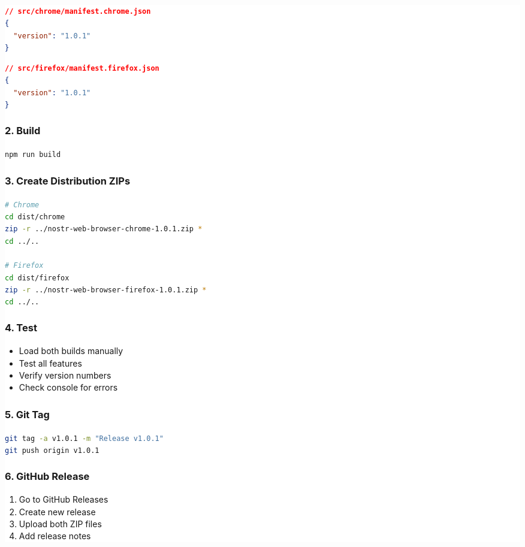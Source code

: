```json
// src/chrome/manifest.chrome.json
{
  "version": "1.0.1"
}
```

```json
// src/firefox/manifest.firefox.json
{
  "version": "1.0.1"
}
```

### 2. Build

```bash
npm run build
```

### 3. Create Distribution ZIPs

```bash
# Chrome
cd dist/chrome
zip -r ../nostr-web-browser-chrome-1.0.1.zip *
cd ../..

# Firefox
cd dist/firefox
zip -r ../nostr-web-browser-firefox-1.0.1.zip *
cd ../..
```

### 4. Test

- Load both builds manually
- Test all features
- Verify version numbers
- Check console for errors

### 5. Git Tag

```bash
git tag -a v1.0.1 -m "Release v1.0.1"
git push origin v1.0.1
```

### 6. GitHub Release

1. Go to GitHub Releases
2. Create new release
3. Upload both ZIP files
4. Add release notes
